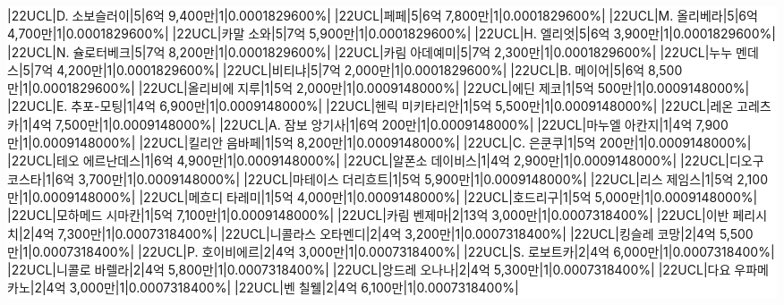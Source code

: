 |22UCL|D. 소보슬러이|5|6억 9,400만|1|0.0001829600%|
|22UCL|페페|5|6억 7,800만|1|0.0001829600%|
|22UCL|M. 올리베라|5|6억 4,700만|1|0.0001829600%|
|22UCL|카말 소와|5|7억 5,900만|1|0.0001829600%|
|22UCL|H. 엘리엇|5|6억 3,900만|1|0.0001829600%|
|22UCL|N. 슐로터베크|5|7억 8,200만|1|0.0001829600%|
|22UCL|카림 아데예미|5|7억 2,300만|1|0.0001829600%|
|22UCL|누누 멘데스|5|7억 4,200만|1|0.0001829600%|
|22UCL|비티냐|5|7억 2,000만|1|0.0001829600%|
|22UCL|B. 메이어|5|6억 8,500만|1|0.0001829600%|
|22UCL|올리비에 지루|1|5억 2,000만|1|0.0009148000%|
|22UCL|에딘 제코|1|5억 500만|1|0.0009148000%|
|22UCL|E. 추포-모팅|1|4억 6,900만|1|0.0009148000%|
|22UCL|헨릭 미키타리안|1|5억 5,500만|1|0.0009148000%|
|22UCL|레온 고레츠카|1|4억 7,500만|1|0.0009148000%|
|22UCL|A. 잠보 앙기사|1|6억 200만|1|0.0009148000%|
|22UCL|마누엘 아칸지|1|4억 7,900만|1|0.0009148000%|
|22UCL|킬리안 음바페|1|5억 8,200만|1|0.0009148000%|
|22UCL|C. 은쿤쿠|1|5억 200만|1|0.0009148000%|
|22UCL|테오 에르난데스|1|6억 4,900만|1|0.0009148000%|
|22UCL|알폰소 데이비스|1|4억 2,900만|1|0.0009148000%|
|22UCL|디오구 코스타|1|6억 3,700만|1|0.0009148000%|
|22UCL|마테이스 더리흐트|1|5억 5,900만|1|0.0009148000%|
|22UCL|리스 제임스|1|5억 2,100만|1|0.0009148000%|
|22UCL|메흐디 타레미|1|5억 4,000만|1|0.0009148000%|
|22UCL|호드리구|1|5억 5,000만|1|0.0009148000%|
|22UCL|모하메드 시마칸|1|5억 7,100만|1|0.0009148000%|
|22UCL|카림 벤제마|2|13억 3,000만|1|0.0007318400%|
|22UCL|이반 페리시치|2|4억 7,300만|1|0.0007318400%|
|22UCL|니콜라스 오타멘디|2|4억 3,200만|1|0.0007318400%|
|22UCL|킹슬레 코망|2|4억 5,500만|1|0.0007318400%|
|22UCL|P. 호이비에르|2|4억 3,000만|1|0.0007318400%|
|22UCL|S. 로보트카|2|4억 6,000만|1|0.0007318400%|
|22UCL|니콜로 바렐라|2|4억 5,800만|1|0.0007318400%|
|22UCL|앙드레 오나나|2|4억 5,300만|1|0.0007318400%|
|22UCL|다요 우파메카노|2|4억 3,000만|1|0.0007318400%|
|22UCL|벤 칠웰|2|4억 6,100만|1|0.0007318400%|